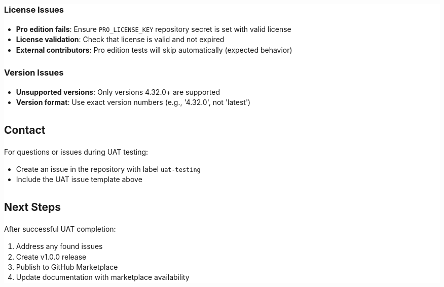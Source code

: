 ### License Issues
- **Pro edition fails**: Ensure `PRO_LICENSE_KEY` repository secret is set with valid license
- **License validation**: Check that license is valid and not expired
- **External contributors**: Pro edition tests will skip automatically (expected behavior)

### Version Issues
- **Unsupported versions**: Only versions 4.32.0+ are supported
- **Version format**: Use exact version numbers (e.g., '4.32.0', not 'latest')

## Contact

For questions or issues during UAT testing:
- Create an issue in the repository with label `uat-testing`
- Include the UAT issue template above

## Next Steps

After successful UAT completion:
1. Address any found issues
2. Create v1.0.0 release
3. Publish to GitHub Marketplace
4. Update documentation with marketplace availability